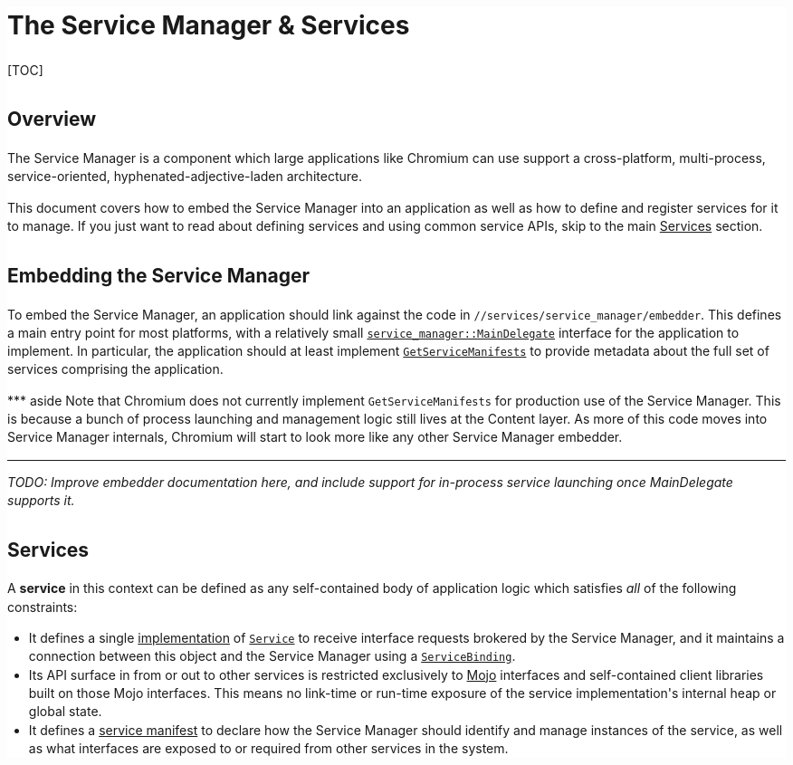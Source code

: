 # The Service Manager &amp; Services

[TOC]

## Overview

The Service Manager is a component which large applications like Chromium can
use support a cross-platform, multi-process, service-oriented,
hyphenated-adjective-laden architecture.

This document covers how to embed
the Service Manager into an application as well as how to define and register
services for it to manage. If you just want to read about defining services and
using common service APIs, skip to the main [Services](#Services) section.

## Embedding the Service Manager

To embed the Service Manager, an application should link against the code in
`//services/service_manager/embedder`. This defines a main entry point for
most platforms, with a relatively small
[`service_manager::MainDelegate`](https://cs.chromium.org/chromium/src/services/service_manager/embedder/main_delegate.h)
interface for the application to implement. In particular, the application
should at least implement
[`GetServiceManifests`](https://cs.chromium.org/chromium/src/services/service_manager/embedder/main_delegate.h?rcl=734122d6a01196706dfc1c252fa09ed933778f8f&l=80) to provide
metadata about the full set of services comprising the application.

*** aside
Note that Chromium does not currently implement `GetServiceManifests` for
production use of the Service Manager. This is because a bunch of process
launching and management logic still lives at the Content layer. As more of this
code moves into Service Manager internals, Chromium will start to look more like
any other Service Manager embedder.
***

*TODO: Improve embedder documentation here, and include support for in-process
service launching once MainDelegate supports it.*

## Services

A **service** in this context can be defined as any self-contained body of
application logic which satisfies *all* of the following constraints:

- It defines a single [implementation](#Implementation) of
  [`Service`](https://cs.chromium.org/chromium/src/services/service_manager/public/cpp/service.h)
  to receive interface requests brokered by the
  Service Manager, and it maintains a connection between this object and the
  Service Manager using a
  [`ServiceBinding`](https://cs.chromium.org/chromium/src/services/service_manager/public/cpp/service_binding.h).
- Its API surface in from or out to other services is restricted exclusively to
  [Mojo](/mojo/README.md) interfaces and self-contained client libraries built
  on those Mojo interfaces. This means no link-time or run-time exposure of
  the service implementation's internal heap or global state.
- It defines a [service manifest](#Manifests) to declare how the Service Manager
  should identify and manage instances of the service, as well as what
  interfaces are exposed to or required from other services in the system.

